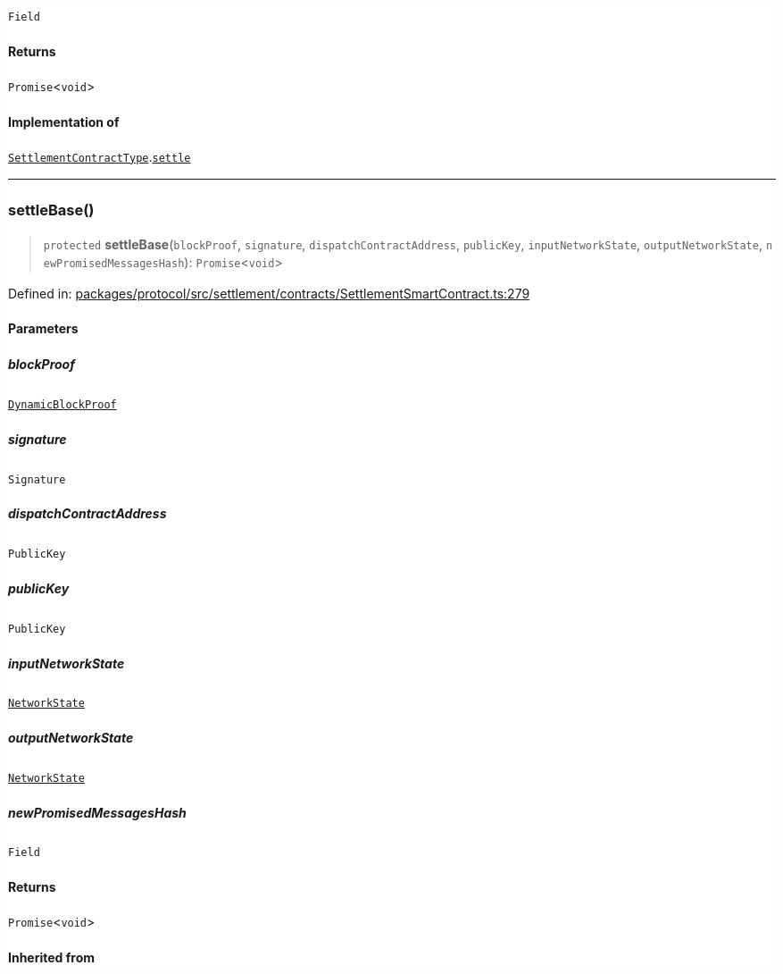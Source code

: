 `Field`

#### Returns

`Promise`\<`void`\>

#### Implementation of

[`SettlementContractType`](../interfaces/SettlementContractType.md).[`settle`](../interfaces/SettlementContractType.md#settle)

***

### settleBase()

> `protected` **settleBase**(`blockProof`, `signature`, `dispatchContractAddress`, `publicKey`, `inputNetworkState`, `outputNetworkState`, `newPromisedMessagesHash`): `Promise`\<`void`\>

Defined in: [packages/protocol/src/settlement/contracts/SettlementSmartContract.ts:279](https://github.com/proto-kit/framework/blob/4d6b3b6da51b3edee0fbf25ce72c1f59ec61e891/packages/protocol/src/settlement/contracts/SettlementSmartContract.ts#L279)

#### Parameters

##### blockProof

[`DynamicBlockProof`](DynamicBlockProof.md)

##### signature

`Signature`

##### dispatchContractAddress

`PublicKey`

##### publicKey

`PublicKey`

##### inputNetworkState

[`NetworkState`](NetworkState.md)

##### outputNetworkState

[`NetworkState`](NetworkState.md)

##### newPromisedMessagesHash

`Field`

#### Returns

`Promise`\<`void`\>

#### Inherited from
